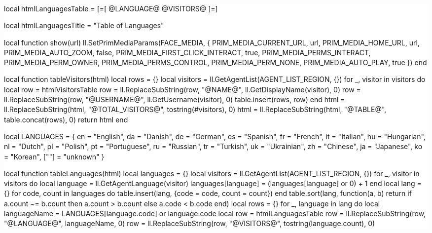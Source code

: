 local htmlLanguagesTable = [=[
      <tr>
        <td>@LANGUAGE@</td>
        <td>@VISITORS@</td>
      </tr>
]=]

local htmlLanguagesTitle = "Table of Languages"

local function show(url)
    ll.SetPrimMediaParams(FACE_MEDIA, {
        PRIM_MEDIA_CURRENT_URL, url,
        PRIM_MEDIA_HOME_URL, url,
        PRIM_MEDIA_AUTO_ZOOM, false,
        PRIM_MEDIA_FIRST_CLICK_INTERACT, true,
        PRIM_MEDIA_PERMS_INTERACT, PRIM_MEDIA_PERM_OWNER,
        PRIM_MEDIA_PERMS_CONTROL, PRIM_MEDIA_PERM_NONE,
        PRIM_MEDIA_AUTO_PLAY, true
    })
end

local function tableVisitors(html)
    local rows = {}
    local visitors = ll.GetAgentList(AGENT_LIST_REGION, {})
    for _, visitor in visitors do
        local row = htmlVisitorsTable
        row = ll.ReplaceSubString(row, "@NAME@", ll.GetDisplayName(visitor), 0)
        row = ll.ReplaceSubString(row, "@USERNAME@", ll.GetUsername(visitor), 0)
        table.insert(rows, row)
    end
    html = ll.ReplaceSubString(html, "@TOTAL_VISITORS@", tostring(#visitors), 0)
    html = ll.ReplaceSubString(html, "@TABLE@", table.concat(rows), 0)
    return html
end

local LANGUAGES = {
    en = "English",   da = "Danish",  de = "German",   es = "Spanish",    fr = "French",  it = "Italian",
    hu = "Hungarian", nl = "Dutch",   pl = "Polish",   pt = "Portuguese", ru = "Russian", tr = "Turkish",
    uk = "Ukrainian", zh = "Chinese", ja = "Japanese", ko = "Korean",     [""] = "unknown"
}

local function tableLanguages(html)
    local languages = {}
    local visitors = ll.GetAgentList(AGENT_LIST_REGION, {})
    for _, visitor in visitors do
        local language = ll.GetAgentLanguage(visitor)
        languages[language] = (languages[language] or 0) + 1
    end
    local lang = {}
    for code, count in languages do
        table.insert(lang, {code = code, count = count})
    end
    table.sort(lang, function(a, b)
        return if a.count ~= b.count then
            a.count > b.count
        else
            a.code < b.code
    end)
    local rows = {}
    for _, language in lang do
        local languageName = LANGUAGES[language.code] or language.code
        local row = htmlLanguagesTable
        row = ll.ReplaceSubString(row, "@LANGUAGE@", languageName, 0)
        row = ll.ReplaceSubString(row, "@VISITORS@", tostring(language.count), 0)